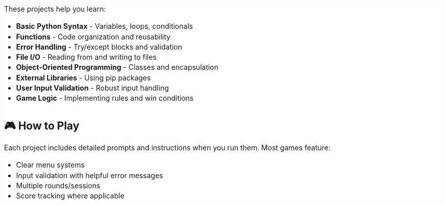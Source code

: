 These projects help you learn:

- **Basic Python Syntax** - Variables, loops, conditionals
- **Functions** - Code organization and reusability
- **Error Handling** - Try/except blocks and validation
- **File I/O** - Reading from and writing to files
- **Object-Oriented Programming** - Classes and encapsulation
- **External Libraries** - Using pip packages
- **User Input Validation** - Robust input handling
- **Game Logic** - Implementing rules and win conditions

## 🎮 How to Play

Each project includes detailed prompts and instructions when you run them. Most games feature:
- Clear menu systems
- Input validation with helpful error messages
- Multiple rounds/sessions
- Score tracking where applicable

